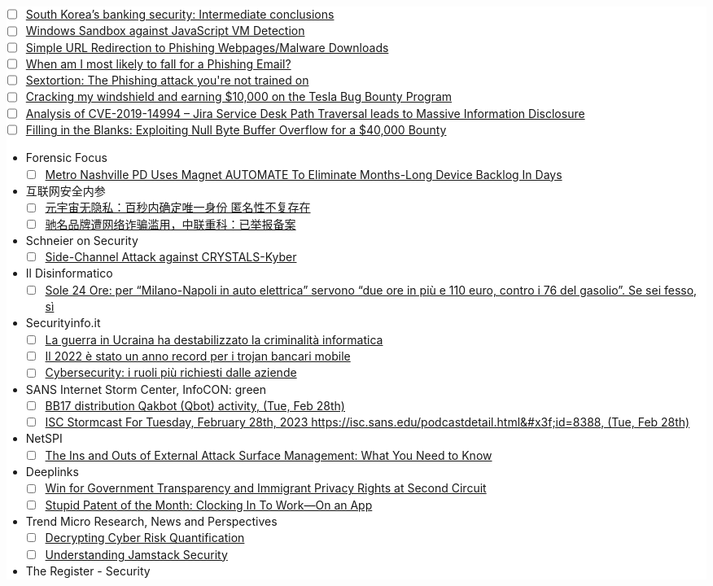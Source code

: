   - [ ] [South Korea’s banking security: Intermediate conclusions](https://palant.info/2023/02/20/south-koreas-banking-security-intermediate-conclusions/)
  - [ ] [Windows Sandbox against JavaScript VM Detection](https://catchingphish.com/posts/f/windows-sandbox-against-browser-vm-detection)
  - [ ] [Simple URL Redirection to Phishing Webpages/Malware Downloads](https://catchingphish.com/posts/f/simple-url-redirection-to-phishing-webpagesmalware-downloads)
  - [ ] [When am I most likely to fall for a Phishing Email?](https://catchingphish.com/posts/f/when-am-i-most-likely-to-fall-for-a-phishing-email)
  - [ ] [Sextortion: The Phishing attack you're not trained on](https://catchingphish.com/posts/f/sextortion-the-phishing-attack-youre-not-trained-on)
  - [ ] [Cracking my windshield and earning $10,000 on the Tesla Bug Bounty Program](https://samcurry.net/cracking-my-windshield-and-earning-10000-on-the-tesla-bug-bounty-program/)
  - [ ] [Analysis of CVE-2019-14994 – Jira Service Desk Path Traversal leads to Massive Information Disclosure](https://samcurry.net/analysis-of-cve-2019-14994/)
  - [ ] [Filling in the Blanks: Exploiting Null Byte Buffer Overflow for a $40,000 Bounty](https://samcurry.net/filling-in-the-blanks-exploiting-null-byte-buffer-overflow-for-a-40000-bounty/)
- Forensic Focus
  - [ ] [Metro Nashville PD Uses Magnet AUTOMATE To Eliminate Months-Long Device Backlog In Days](https://www.forensicfocus.com/news/metro-nashville-pd-uses-magnet-automate-to-eliminate-months-long-device-backlog-in-days/)
- 互联网安全内参
  - [ ] [元宇宙无隐私：百秒内确定唯一身份 匿名性不复存在](https://mp.weixin.qq.com/s?__biz=MzI4NDY2MDMwMw==&mid=2247507942&idx=1&sn=904dc4198e0de5e4ca015338227ddea9&chksm=ebfa98c6dc8d11d093036978faf0993ef4e3cf4c96f8dce9eb1d5b08ecece868b7094d668f44&scene=58&subscene=0#rd)
  - [ ] [驰名品牌遭网络诈骗滥用，中联重科：已举报备案](https://mp.weixin.qq.com/s?__biz=MzI4NDY2MDMwMw==&mid=2247507942&idx=2&sn=bc9a6c7bfeb0f5519eb9a98841109282&chksm=ebfa98c6dc8d11d0eb9e288efb2d4d4ea7fc7adc1934f088437a5602aedb25374a37a27e23c7&scene=58&subscene=0#rd)
- Schneier on Security
  - [ ] [Side-Channel Attack against CRYSTALS-Kyber](https://www.schneier.com/blog/archives/2023/02/side-channel-attack-against-crystals-kyber.html)
- Il Disinformatico
  - [ ] [Sole 24 Ore: per “Milano-Napoli in auto elettrica” servono “due ore in più e 110 euro, contro i 76 del gasolio”. Se sei fesso, sì](http://attivissimo.blogspot.com/2023/02/sole-24-ore-per-milano-napoli-in-auto.html)
- Securityinfo.it
  - [ ] [La guerra in Ucraina ha destabilizzato la criminalità informatica](https://www.securityinfo.it/2023/02/28/la-guerra-in-ucraina-ha-destabilizzato-la-criminalita-informatica/?utm_source=rss&utm_medium=rss&utm_campaign=la-guerra-in-ucraina-ha-destabilizzato-la-criminalita-informatica)
  - [ ] [Il 2022 è stato un anno record per i trojan bancari mobile](https://www.securityinfo.it/2023/02/28/il-2022-e-stato-un-anno-record-per-i-trojan-bancari-mobile/?utm_source=rss&utm_medium=rss&utm_campaign=il-2022-e-stato-un-anno-record-per-i-trojan-bancari-mobile)
  - [ ] [Cybersecurity: i ruoli più richiesti dalle aziende](https://www.securityinfo.it/2023/02/28/cybersecurity-ruoli-richiesti-aziende/?utm_source=rss&utm_medium=rss&utm_campaign=cybersecurity-ruoli-richiesti-aziende)
- SANS Internet Storm Center, InfoCON: green
  - [ ] [BB17 distribution Qakbot (Qbot) activity, (Tue, Feb 28th)](https://isc.sans.edu/diary/rss/29592)
  - [ ] [ISC Stormcast For Tuesday, February 28th, 2023 https://isc.sans.edu/podcastdetail.html&#x3f;id=8388, (Tue, Feb 28th)](https://isc.sans.edu/diary/rss/29590)
- NetSPI
  - [ ] [The Ins and Outs of External Attack Surface Management: What You Need to Know](https://www.netspi.com/blog/executive/attack-surface-management/external-attack-surface-management-forrester/)
- Deeplinks
  - [ ] [Win for Government Transparency and Immigrant Privacy Rights at Second Circuit](https://www.eff.org/deeplinks/2023/02/win-government-transparency-and-immigrant-privacy-rights-second-circuit)
  - [ ] [Stupid Patent of the Month: Clocking In To Work—On an App](https://www.eff.org/deeplinks/2023/02/stupid-patent-month-clocking-work-app)
- Trend Micro Research, News and Perspectives
  - [ ] [Decrypting Cyber Risk Quantification](https://www.trendmicro.com/en_us/ciso/23/b/cyber-risk-quantification.html)
  - [ ] [Understanding Jamstack Security](https://www.trendmicro.com/en_us/devops/23/b/jamstack-security.html)
- The Register - Security